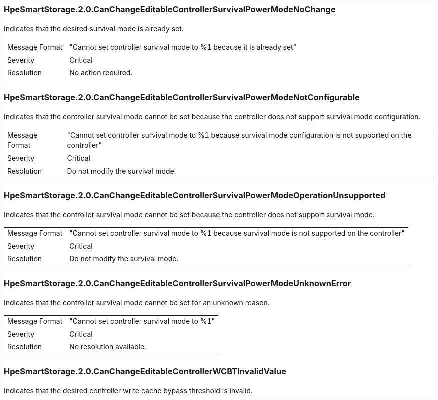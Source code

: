 ### HpeSmartStorage.2.0.CanChangeEditableControllerSurvivalPowerModeNoChange
Indicates that the desired survival mode is already set.

| | |
|:---|:---|
|Message Format|"Cannot set controller survival mode to %1 because it is already set"
|Severity|Critical
|Resolution|No action required.

### HpeSmartStorage.2.0.CanChangeEditableControllerSurvivalPowerModeNotConfigurable
Indicates that the controller survival mode cannot be set because the controller does not support survival mode configuration.

| | |
|:---|:---|
|Message Format|"Cannot set controller survival mode to %1 because survival mode configuration is not supported on the controller"
|Severity|Critical
|Resolution|Do not modify the survival mode.

### HpeSmartStorage.2.0.CanChangeEditableControllerSurvivalPowerModeOperationUnsupported
Indicates that the controller survival mode cannot be set because the controller does not support survival mode.

| | |
|:---|:---|
|Message Format|"Cannot set controller survival mode to %1 because survival mode is not supported on the controller"
|Severity|Critical
|Resolution|Do not modify the survival mode.

### HpeSmartStorage.2.0.CanChangeEditableControllerSurvivalPowerModeUnknownError
Indicates that the controller survival mode cannot be set for an unknown reason.

| | |
|:---|:---|
|Message Format|"Cannot set controller survival mode to %1"
|Severity|Critical
|Resolution|No resolution available.

### HpeSmartStorage.2.0.CanChangeEditableControllerWCBTInvalidValue
Indicates that the desired controller write cache bypass threshold is invalid.
